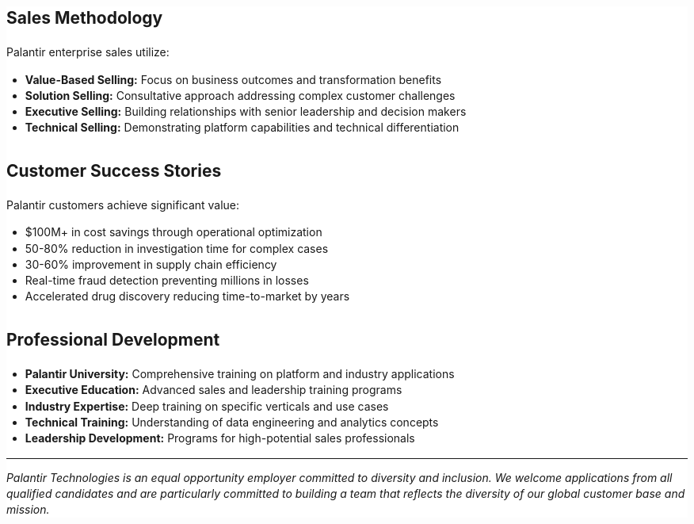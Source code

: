 ## Sales Methodology

Palantir enterprise sales utilize:
- **Value-Based Selling:** Focus on business outcomes and transformation benefits
- **Solution Selling:** Consultative approach addressing complex customer challenges
- **Executive Selling:** Building relationships with senior leadership and decision makers
- **Technical Selling:** Demonstrating platform capabilities and technical differentiation

## Customer Success Stories

Palantir customers achieve significant value:
- $100M+ in cost savings through operational optimization
- 50-80% reduction in investigation time for complex cases
- 30-60% improvement in supply chain efficiency
- Real-time fraud detection preventing millions in losses
- Accelerated drug discovery reducing time-to-market by years

## Professional Development

- **Palantir University:** Comprehensive training on platform and industry applications
- **Executive Education:** Advanced sales and leadership training programs
- **Industry Expertise:** Deep training on specific verticals and use cases
- **Technical Training:** Understanding of data engineering and analytics concepts
- **Leadership Development:** Programs for high-potential sales professionals

---

*Palantir Technologies is an equal opportunity employer committed to diversity and inclusion. We welcome applications from all qualified candidates and are particularly committed to building a team that reflects the diversity of our global customer base and mission.*